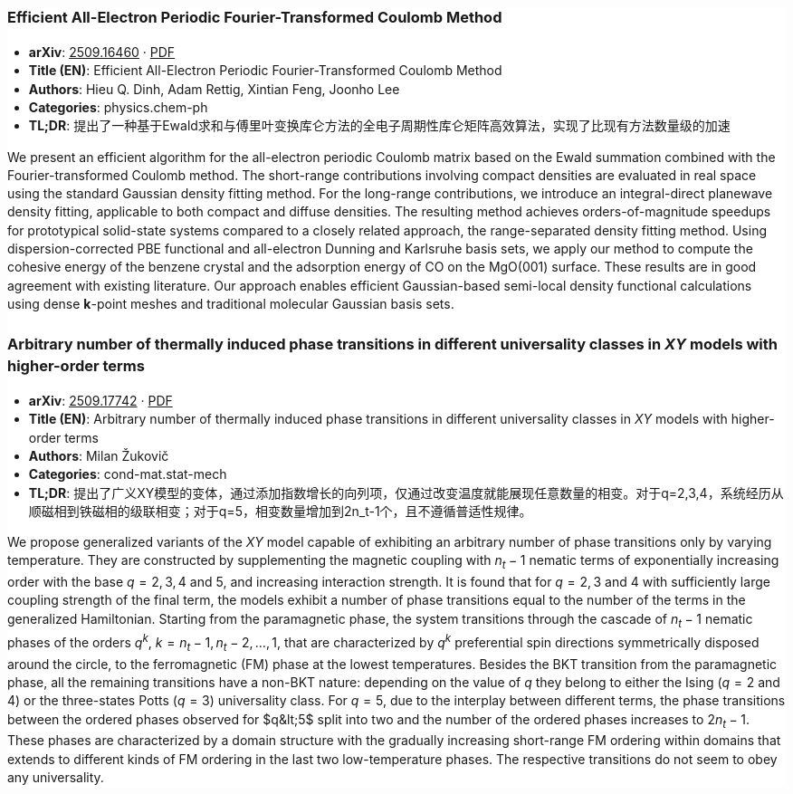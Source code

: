 ### Efficient All-Electron Periodic Fourier-Transformed Coulomb Method
- **arXiv**: [2509.16460](https://arxiv.org/abs/2509.16460)  ·  [PDF](https://arxiv.org/pdf/2509.16460.pdf)
- **Title (EN)**: Efficient All-Electron Periodic Fourier-Transformed Coulomb Method
- **Authors**: Hieu Q. Dinh, Adam Rettig, Xintian Feng, Joonho Lee
- **Categories**: physics.chem-ph
- **TL;DR**: 提出了一种基于Ewald求和与傅里叶变换库仑方法的全电子周期性库仑矩阵高效算法，实现了比现有方法数量级的加速

We present an efficient algorithm for the all-electron periodic Coulomb
matrix based on the Ewald summation combined with the Fourier-transformed
Coulomb method. The short-range contributions involving compact densities are
evaluated in real space using the standard Gaussian density fitting method. For
the long-range contributions, we introduce an integral-direct planewave density
fitting, applicable to both compact and diffuse densities. The resulting method
achieves orders-of-magnitude speedups for prototypical solid-state systems
compared to a closely related approach, the range-separated density fitting
method. Using dispersion-corrected PBE functional and all-electron Dunning and
Karlsruhe basis sets, we apply our method to compute the cohesive energy of the
benzene crystal and the adsorption energy of CO on the MgO(001) surface. These
results are in good agreement with existing literature. Our approach enables
efficient Gaussian-based semi-local density functional calculations using dense
$\mathbf {k}$-point meshes and traditional molecular Gaussian basis sets.

### Arbitrary number of thermally induced phase transitions in different universality classes in $XY$ models with higher-order terms
- **arXiv**: [2509.17742](https://arxiv.org/abs/2509.17742)  ·  [PDF](https://arxiv.org/pdf/2509.17742.pdf)
- **Title (EN)**: Arbitrary number of thermally induced phase transitions in different universality classes in $XY$ models with higher-order terms
- **Authors**: Milan Žukovič
- **Categories**: cond-mat.stat-mech
- **TL;DR**: 提出了广义XY模型的变体，通过添加指数增长的向列项，仅通过改变温度就能展现任意数量的相变。对于q=2,3,4，系统经历从顺磁相到铁磁相的级联相变；对于q=5，相变数量增加到2n_t-1个，且不遵循普适性规律。

We propose generalized variants of the $XY$ model capable of exhibiting an
arbitrary number of phase transitions only by varying temperature. They are
constructed by supplementing the magnetic coupling with $n_t-1$ nematic terms
of exponentially increasing order with the base $q=2,3,4$ and $5$, and
increasing interaction strength. It is found that for $q=2,3$ and $4$ with
sufficiently large coupling strength of the final term, the models exhibit a
number of phase transitions equal to the number of the terms in the generalized
Hamiltonian. Starting from the paramagnetic phase, the system transitions
through the cascade of $n_t-1$ nematic phases of the orders $q^{k}$,
$k=n_t-1,n_t-2,\hdots,1$, that are characterized by $q^{k}$ preferential spin
directions symmetrically disposed around the circle, to the ferromagnetic (FM)
phase at the lowest temperatures. Besides the BKT transition from the
paramagnetic phase, all the remaining transitions have a non-BKT nature:
depending on the value of $q$ they belong to either the Ising ($q=2$ and $4$)
or the three-states Potts ($q=3$) universality class. For $q=5$, due to the
interplay between different terms, the phase transitions between the ordered
phases observed for $q&lt;5$ split into two and the number of the ordered phases
increases to $2n_t-1$. These phases are characterized by a domain structure
with the gradually increasing short-range FM ordering within domains that
extends to different kinds of FM ordering in the last two low-temperature
phases. The respective transitions do not seem to obey any universality.
